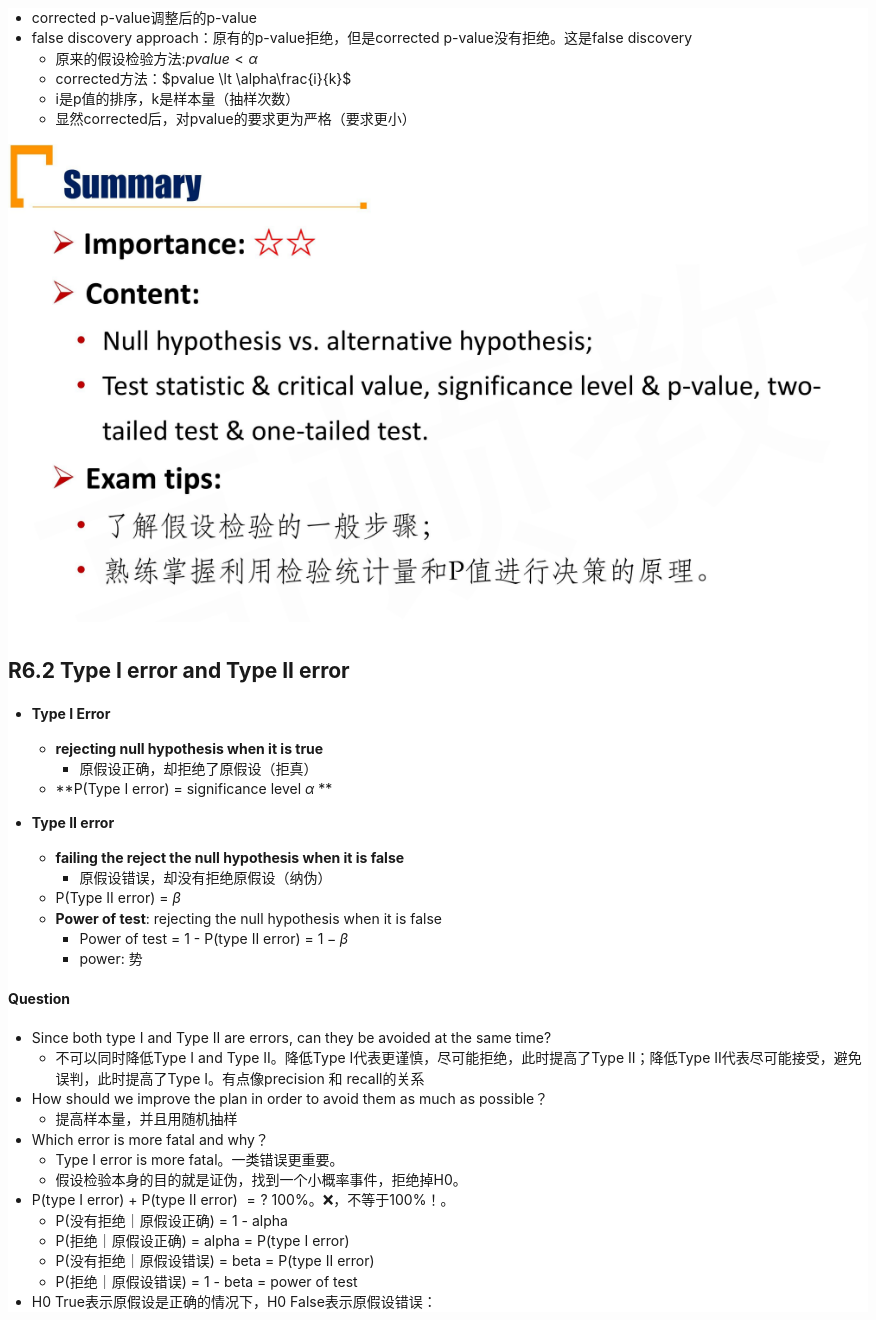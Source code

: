 - corrected p-value调整后的p-value
- false discovery approach：原有的p-value拒绝，但是corrected p-value没有拒绝。这是false discovery
  - 原来的假设检验方法:$pvalue < \alpha$
  - corrected方法：$pvalue \lt \alpha\frac{i}{k}$
  - i是p值的排序，k是样本量（抽样次数）
  - 显然corrected后，对pvalue的要求更为严格（要求更小）

![image-20230725215111584](./assets/image-20230725215111584.png)

## R6.2 Type I error and Type II error

- **Type I Error**
  - **rejecting null hypothesis when it is true**
    - 原假设正确，却拒绝了原假设（拒真）
  - **P(Type I error) = significance level $\alpha$ **

- **Type II error**
  - **failing the reject the null hypothesis when it is false**
    - 原假设错误，却没有拒绝原假设（纳伪）
  - P(Type II error) = $\beta$
  - **Power of test**: rejecting the null hypothesis when it is false
    - Power of test = 1 - P(type II error) = $1-\beta$
    - power: 势

#### Question

- Since both type I and Type II are errors, can they be avoided at the same time?
  - 不可以同时降低Type I and Type II。降低Type I代表更谨慎，尽可能拒绝，此时提高了Type II；降低Type II代表尽可能接受，避免误判，此时提高了Type I。有点像precision 和 recall的关系
- How should we improve the plan in order to avoid them as much as possible？
  - 提高样本量，并且用随机抽样
- Which error is more fatal and why？
  - Type I error is more fatal。一类错误更重要。
  - 假设检验本身的目的就是证伪，找到一个小概率事件，拒绝掉H0。
- P(type I error) + P(type II error) $=?$ 100%。❌，不等于100%！。
  - P(没有拒绝｜原假设正确) = 1 - alpha
  - P(拒绝｜原假设正确) = alpha = P(type I error)
  - P(没有拒绝｜原假设错误) = beta = P(type II error)
  - P(拒绝｜原假设错误) = 1 - beta = power of test
- H0 True表示原假设是正确的情况下，H0 False表示原假设错误：
